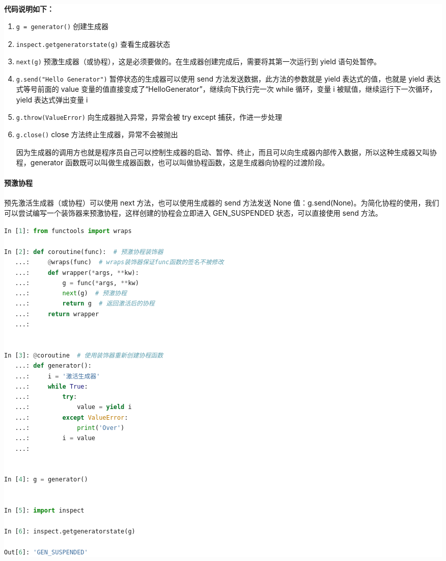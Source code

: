 ```python
```

**代码说明如下：**

1. `g = generator()` 创建生成器

2. `inspect.getgeneratorstate(g)` 查看生成器状态

3. `next(g)` 预激生成器（或协程），这是必须要做的。在生成器创建完成后，需要将其第一次运行到 yield 语句处暂停。

4. `g.send("Hello Generator")` 暂停状态的生成器可以使用 send 方法发送数据，此方法的参数就是 yield 表达式的值，也就是 yield 表达式等号前面的 value 变量的值直接变成了“HelloGenerator”，继续向下执行完一次 while 循环，变量 i 被赋值，继续运行下一次循环，yield 表达式弹出变量 i

5. `g.throw(ValueError)` 向生成器抛入异常，异常会被 try except 捕获，作进一步处理

6. `g.close()` close 方法终止生成器，异常不会被抛出

   因为生成器的调用方也就是程序员自己可以控制生成器的启动、暂停、终止，而且可以向生成器内部传入数据，所以这种生成器又叫协程，generator 函数既可以叫做生成器函数，也可以叫做协程函数，这是生成器向协程的过渡阶段。

#### 预激协程

预先激活生成器（或协程）可以使用 next 方法，也可以使用生成器的 send 方法发送 None 值：g.send(None)。为简化协程的使用，我们可以尝试编写一个装饰器来预激协程，这样创建的协程会立即进入 GEN_SUSPENDED 状态，可以直接使用 send 方法。

```python
In [1]: from functools import wraps

In [2]: def coroutine(func):  # 预激协程装饰器
   ...:     @wraps(func)  # wraps装饰器保证func函数的签名不被修改
   ...:     def wrapper(*args, **kw):
   ...:         g = func(*args, **kw)
   ...:         next(g)  # 预激协程
   ...:         return g  # 返回激活后的协程
   ...:     return wrapper
   ...:


In [3]: @coroutine  # 使用装饰器重新创建协程函数
   ...: def generator():
   ...:     i = '激活生成器'
   ...:     while True:
   ...:         try:
   ...:             value = yield i
   ...:         except ValueError:
   ...:             print('Over')
   ...:         i = value
   ...:


In [4]: g = generator()


In [5]: import inspect

In [6]: inspect.getgeneratorstate(g)

Out[6]: 'GEN_SUSPENDED'
```
